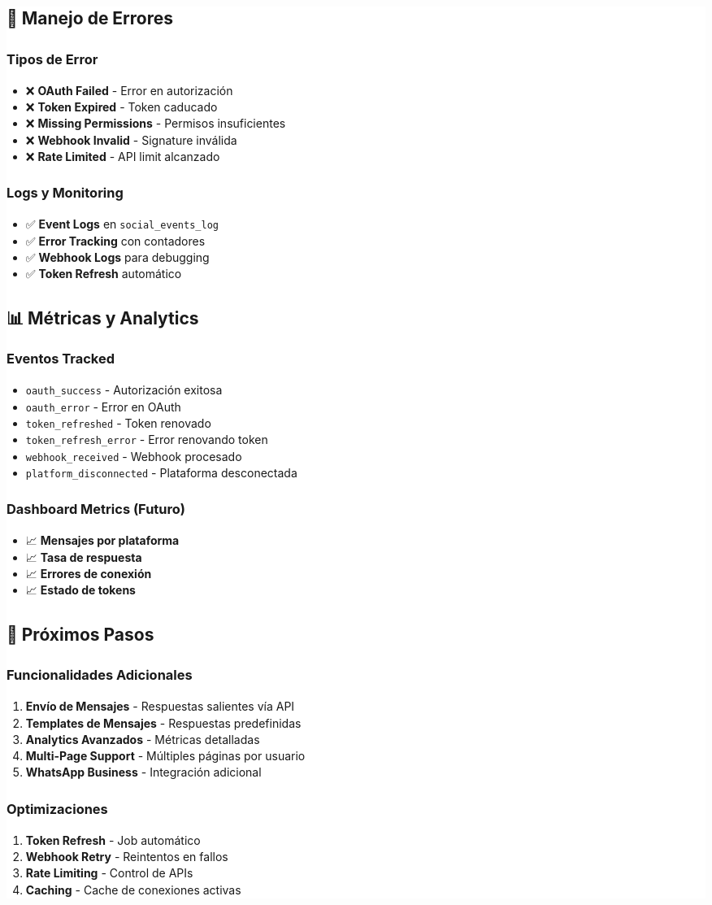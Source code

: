 ## 🚨 Manejo de Errores

### Tipos de Error

- ❌ **OAuth Failed** - Error en autorización
- ❌ **Token Expired** - Token caducado
- ❌ **Missing Permissions** - Permisos insuficientes
- ❌ **Webhook Invalid** - Signature inválida
- ❌ **Rate Limited** - API limit alcanzado

### Logs y Monitoring

- ✅ **Event Logs** en `social_events_log`
- ✅ **Error Tracking** con contadores
- ✅ **Webhook Logs** para debugging
- ✅ **Token Refresh** automático

## 📊 Métricas y Analytics

### Eventos Tracked

- `oauth_success` - Autorización exitosa
- `oauth_error` - Error en OAuth
- `token_refreshed` - Token renovado
- `token_refresh_error` - Error renovando token
- `webhook_received` - Webhook procesado
- `platform_disconnected` - Plataforma desconectada

### Dashboard Metrics (Futuro)

- 📈 **Mensajes por plataforma**
- 📈 **Tasa de respuesta**
- 📈 **Errores de conexión**
- 📈 **Estado de tokens**

## 🔮 Próximos Pasos

### Funcionalidades Adicionales

1. **Envío de Mensajes** - Respuestas salientes vía API
2. **Templates de Mensajes** - Respuestas predefinidas
3. **Analytics Avanzados** - Métricas detalladas
4. **Multi-Page Support** - Múltiples páginas por usuario
5. **WhatsApp Business** - Integración adicional

### Optimizaciones

1. **Token Refresh** - Job automático
2. **Webhook Retry** - Reintentos en fallos
3. **Rate Limiting** - Control de APIs
4. **Caching** - Cache de conexiones activas
